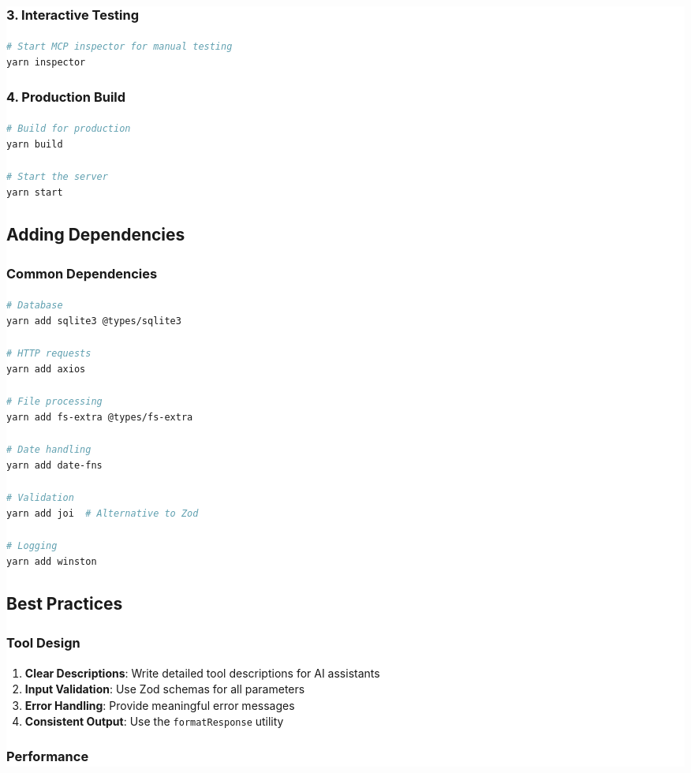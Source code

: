 ### 3. Interactive Testing

```bash
# Start MCP inspector for manual testing
yarn inspector
```

### 4. Production Build

```bash
# Build for production
yarn build

# Start the server
yarn start
```

## Adding Dependencies

### Common Dependencies

```bash
# Database
yarn add sqlite3 @types/sqlite3

# HTTP requests
yarn add axios

# File processing
yarn add fs-extra @types/fs-extra

# Date handling
yarn add date-fns

# Validation
yarn add joi  # Alternative to Zod

# Logging
yarn add winston
```

## Best Practices

### Tool Design

1. **Clear Descriptions**: Write detailed tool descriptions for AI assistants
2. **Input Validation**: Use Zod schemas for all parameters
3. **Error Handling**: Provide meaningful error messages
4. **Consistent Output**: Use the `formatResponse` utility

### Performance
